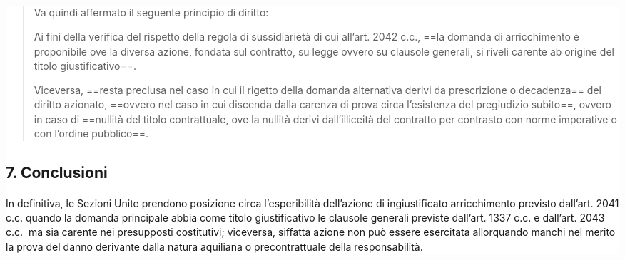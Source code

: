 
>Va quindi affermato il seguente principio di diritto: 
>
>Ai fini della verifica del rispetto della regola di sussidiarietà di cui all’art. 2042 c.c., ==la domanda di arricchimento è proponibile ove la diversa azione, fondata sul contratto, su legge ovvero su clausole generali, si riveli carente ab origine del titolo giustificativo==. 
>
>Viceversa, ==resta preclusa nel caso in cui il rigetto della domanda alternativa derivi da prescrizione o decadenza== del diritto azionato, ==ovvero nel caso in cui discenda dalla carenza di prova circa l’esistenza del pregiudizio subito==, ovvero in caso di ==nullità del titolo contrattuale, ove la nullità derivi dall’illiceità del contratto per contrasto con norme imperative o con l’ordine pubblico==.
## 7. **Conclusioni**  
In definitiva, le Sezioni Unite prendono posizione circa l’esperibilità dell’azione di ingiustificato arricchimento previsto dall’art. 2041 c.c. quando la domanda principale abbia come titolo giustificativo le clausole generali previste dall’art. 1337 c.c. e dall’art. 2043 c.c.  ma sia carente nei presupposti costitutivi; viceversa, siffatta azione non può essere esercitata allorquando manchi nel merito la prova del danno derivante dalla natura aquiliana o precontrattuale della responsabilità.